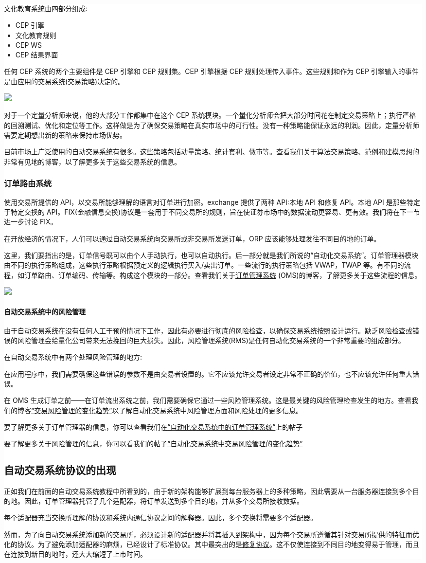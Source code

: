 文化教育系统由四部分组成:

*   CEP 引擎
*   文化教育规则
*   CEP WS
*   CEP 结果界面

任何 CEP 系统的两个主要组件是 CEP 引擎和 CEP 规则集。CEP 引擎根据 CEP 规则处理传入事件。这些规则和作为 CEP 引擎输入的事件是由应用的交易系统(交易策略)决定的。

![](../Images/fc48a2a285dc0d590e724af680294dc6.png)

对于一个定量分析师来说，他的大部分工作都集中在这个 CEP 系统模块。一个量化分析师会把大部分时间花在制定交易策略上；执行严格的回溯测试、优化和定位等工作。这样做是为了确保交易策略在真实市场中的可行性。没有一种策略能保证永远的利润。因此，定量分析师需要定期想出新的策略来保持市场优势。

目前市场上广泛使用的自动交易系统有很多。这些策略包括动量策略、统计套利、做市等。查看我们关于[算法交易策略、范例和建模思想](https://blog.quantinsti.com/algorithmic-trading-strategies/)的非常有见地的博客，以了解更多关于这些交易系统的信息。

### 订单路由系统

使用交易所提供的 API，以交易所能够理解的语言对订单进行加密。exchange 提供了两种 API:本地 API 和修复 API。本地 API 是那些特定于特定交换的 API。FIX(金融信息交换)协议是一套用于不同交易所的规则，旨在使证券市场中的数据流动更容易、更有效。我们将在下一节进一步讨论 FIX。

在开放经济的情况下，人们可以通过自动交易系统向交易所或非交易所发送订单，ORP 应该能够处理发往不同目的地的订单。

这里，我们要指出的是，订单信号既可以由个人手动执行，也可以自动执行。后一部分就是我们所说的“自动化交易系统”。订单管理器模块由不同的执行策略组成，这些执行策略根据预定义的逻辑执行买入/卖出订单。一些流行的执行策略包括 VWAP，TWAP 等。有不同的流程，如订单路由、订单编码、传输等。构成这个模块的一部分。查看我们关于[订单管理系统](https://blog.quantinsti.com/automated-trading-order-management-system/) (OMS)的博客，了解更多关于这些流程的信息。

![](../Images/22f3fbe6740a1ba3fcd2ceb566c103db.png)

#### 自动交易系统中的风险管理

由于自动交易系统在没有任何人工干预的情况下工作，因此有必要进行彻底的风险检查，以确保交易系统按照设计运行。缺乏风险检查或错误的风险管理会给量化公司带来无法挽回的巨大损失。因此，风险管理系统(RMS)是任何自动化交易系统的一个非常重要的组成部分。

在自动交易系统中有两个处理风险管理的地方:

在应用程序中，我们需要确保这些错误的参数不是由交易者设置的。它不应该允许交易者设定非常不正确的价值，也不应该允许任何重大错误。

在 OMS 生成订单之前——在订单流出系统之前，我们需要确保它通过一些风险管理系统。这是最关键的风险管理检查发生的地方。查看我们的博客[“交易风险管理的变化趋势”](https://blog.quantinsti.com/changing-trends-in-trading-risk-management/)以了解自动化交易系统中风险管理方面和风险处理的更多信息。

要了解更多关于订单管理器的信息，你可以查看我们在[“自动化交易系统中的订单管理系统”](https://blog.quantinsti.com/automated-trading-order-management-system/)上的帖子

要了解更多关于风险管理的信息，你可以看我们的帖子[“自动化交易系统中交易风险管理的变化趋势”](https://blog.quantinsti.com/changing-trends-in-trading-risk-management/)

## 自动交易系统协议的出现

正如我们在前面的自动交易系统教程中所看到的，由于新的架构能够扩展到每台服务器上的多种策略，因此需要从一台服务器连接到多个目的地。因此，订单管理器托管了几个适配器，将订单发送到多个目的地，并从多个交易所接收数据。

每个适配器充当交换所理解的协议和系统内通信协议之间的解释器。因此，多个交换将需要多个适配器。

然而，为了向自动交易系统添加新的交易所，必须设计新的适配器并将其插入到架构中，因为每个交易所遵循其针对交易所提供的特征而优化的协议。为了避免添加适配器的麻烦，已经设计了标准协议。其中最突出的是[修复协议](https://blog.quantinsti.com/fix-trading-protocol/)。这不仅使连接到不同目的地变得易于管理，而且在连接到新目的地时，还大大缩短了上市时间。
